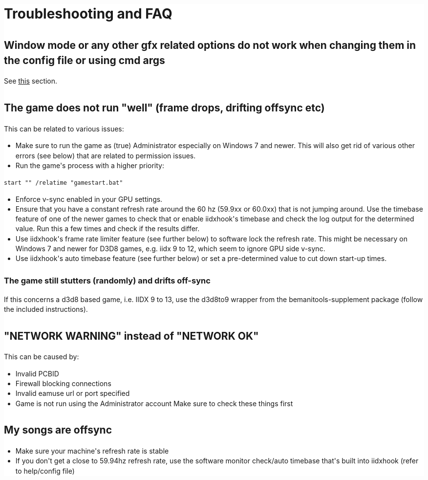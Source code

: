 # Troubleshooting and FAQ

## Window mode or any other gfx related options do not work when changing them in the config file or using cmd args

See [this](#Use-d3d8to9-wrapper) section.

## The game does not run "well" (frame drops, drifting offsync etc)

This can be related to various issues:

- Make sure to run the game as (true) Administrator especially on Windows 7 and newer. This will
  also get rid of various other errors (see below) that are related to permission issues.
- Run the game's process with a higher priority:

```
start "" /relatime "gamestart.bat"
```

- Enforce v-sync enabled in your GPU settings.
- Ensure that you have a constant refresh rate around the 60 hz (59.9xx or 60.0xx) that is not
  jumping around. Use the timebase feature of one of the newer games to check that or enable
  iidxhook's timebase and check the log output for the determined value. Run this a few times and
  check if the results differ.
- Use iidxhook's frame rate limiter feature (see further below) to software lock the refresh rate.
  This might be necessary on Windows 7 and newer for D3D8 games, e.g. iidx 9 to 12, which seem to
  ignore GPU side v-sync.
- Use iidxhook's auto timebase feature (see further below) or set a pre-determined value to cut down
  start-up times.

### The game still stutters (randomly) and drifts off-sync

If this concerns a d3d8 based game, i.e. IIDX 9 to 13, use the d3d8to9 wrapper from the
bemanitools-supplement package (follow the included instructions).

## "NETWORK WARNING" instead of "NETWORK OK"

This can be caused by:

- Invalid PCBID
- Firewall blocking connections
- Invalid eamuse url or port specified
- Game is not run using the Administrator account Make sure to check these things first

## My songs are offsync

- Make sure your machine's refresh rate is stable
- If you don't get a close to 59.94hz refresh rate, use the software monitor check/auto timebase
  that's built into iidxhook (refer to help/config file)
